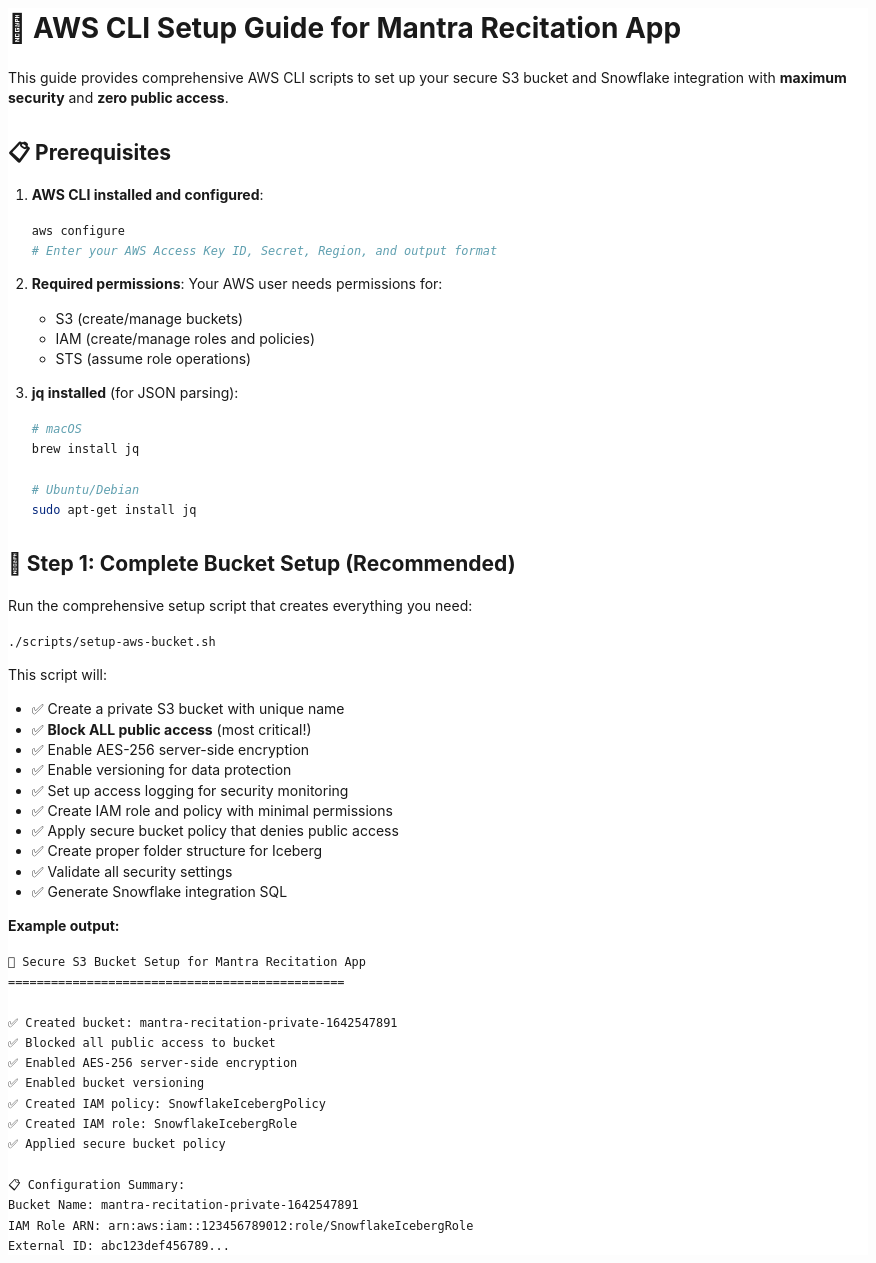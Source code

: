 # 🚀 AWS CLI Setup Guide for Mantra Recitation App

This guide provides comprehensive AWS CLI scripts to set up your secure S3 bucket and Snowflake integration with **maximum security** and **zero public access**.

## 📋 Prerequisites

1. **AWS CLI installed and configured**:
   ```bash
   aws configure
   # Enter your AWS Access Key ID, Secret, Region, and output format
   ```

2. **Required permissions**: Your AWS user needs permissions for:
   - S3 (create/manage buckets)
   - IAM (create/manage roles and policies)
   - STS (assume role operations)

3. **jq installed** (for JSON parsing):
   ```bash
   # macOS
   brew install jq
   
   # Ubuntu/Debian
   sudo apt-get install jq
   ```

## 🔐 Step 1: Complete Bucket Setup (Recommended)

Run the comprehensive setup script that creates everything you need:

```bash
./scripts/setup-aws-bucket.sh
```

This script will:
- ✅ Create a private S3 bucket with unique name
- ✅ **Block ALL public access** (most critical!)
- ✅ Enable AES-256 server-side encryption
- ✅ Enable versioning for data protection
- ✅ Set up access logging for security monitoring
- ✅ Create IAM role and policy with minimal permissions
- ✅ Apply secure bucket policy that denies public access
- ✅ Create proper folder structure for Iceberg
- ✅ Validate all security settings
- ✅ Generate Snowflake integration SQL

**Example output:**
```
🔐 Secure S3 Bucket Setup for Mantra Recitation App
===============================================

✅ Created bucket: mantra-recitation-private-1642547891
✅ Blocked all public access to bucket
✅ Enabled AES-256 server-side encryption
✅ Enabled bucket versioning
✅ Created IAM policy: SnowflakeIcebergPolicy
✅ Created IAM role: SnowflakeIcebergRole
✅ Applied secure bucket policy

📋 Configuration Summary:
Bucket Name: mantra-recitation-private-1642547891
IAM Role ARN: arn:aws:iam::123456789012:role/SnowflakeIcebergRole
External ID: abc123def456789...
```
